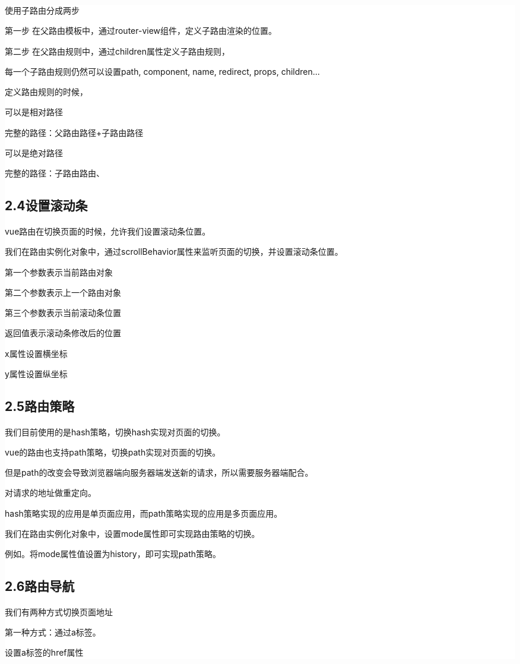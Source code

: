 使用子路由分成两步

第一步	在父路由模板中，通过router-view组件，定义子路由渲染的位置。

第二步  在父路由规则中，通过children属性定义子路由规则，

每一个子路由规则仍然可以设置path, component, name, redirect, props, children...

定义路由规则的时候，

可以是相对路径

完整的路径：父路由路径+子路由路径

可以是绝对路径

完整的路径：子路由路由、

## 2.4设置滚动条

vue路由在切换页面的时候，允许我们设置滚动条位置。

我们在路由实例化对象中，通过scrollBehavior属性来监听页面的切换，并设置滚动条位置。

第一个参数表示当前路由对象

第二个参数表示上一个路由对象

第三个参数表示当前滚动条位置

返回值表示滚动条修改后的位置

x属性设置横坐标

y属性设置纵坐标

 

## 2.5路由策略

我们目前使用的是hash策略，切换hash实现对页面的切换。

vue的路由也支持path策略，切换path实现对页面的切换。

但是path的改变会导致浏览器端向服务器端发送新的请求，所以需要服务器端配合。

对请求的地址做重定向。

hash策略实现的应用是单页面应用，而path策略实现的应用是多页面应用。

我们在路由实例化对象中，设置mode属性即可实现路由策略的切换。

例如。将mode属性值设置为history，即可实现path策略。

## 2.6路由导航

我们有两种方式切换页面地址

第一种方式：通过a标签。

设置a标签的href属性
